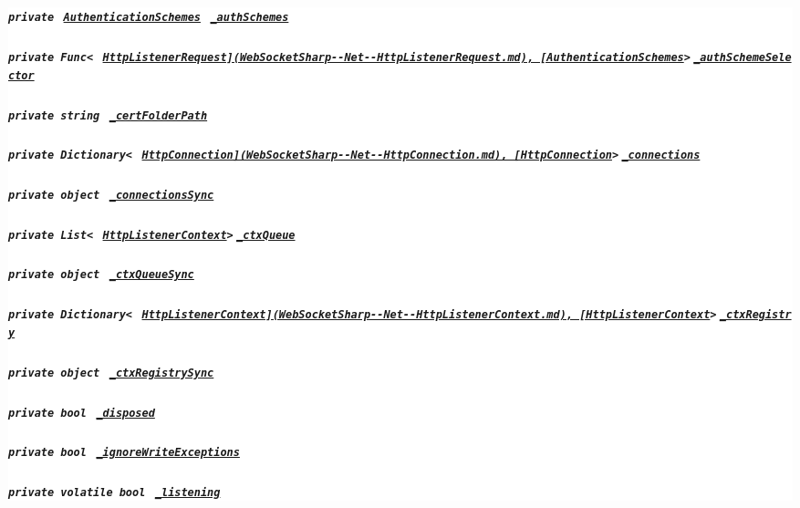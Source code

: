 ##### `private ` [`AuthenticationSchemes`](WebSocketSharp--Net.md)` ` [`_authSchemes`](#class_web_socket_sharp_1_1_net_1_1_http_listener_1ac2cfce2148d2f47655c0a1c4b048c07e) 

##### `private Func< ` [`HttpListenerRequest](WebSocketSharp--Net--HttpListenerRequest.md), [AuthenticationSchemes`](WebSocketSharp--Net.md)` > ` [`_authSchemeSelector`](#class_web_socket_sharp_1_1_net_1_1_http_listener_1ae347a57717f3450131827af52f8bd391) 

##### `private string ` [`_certFolderPath`](#class_web_socket_sharp_1_1_net_1_1_http_listener_1ab629f6b98d73781678e6233be5f6aa35) 

##### `private Dictionary< ` [`HttpConnection](WebSocketSharp--Net--HttpConnection.md), [HttpConnection`](WebSocketSharp--Net--HttpConnection.md)` > ` [`_connections`](#class_web_socket_sharp_1_1_net_1_1_http_listener_1a08dab1e1a4ffb24111729120b65f4f79) 

##### `private object ` [`_connectionsSync`](#class_web_socket_sharp_1_1_net_1_1_http_listener_1a7e72e3355f1a90b1b9de44c59e015789) 

##### `private List< ` [`HttpListenerContext`](WebSocketSharp--Net--HttpListenerContext.md)` > ` [`_ctxQueue`](#class_web_socket_sharp_1_1_net_1_1_http_listener_1a2ce83548a56554c90e7ba772cbd7224b) 

##### `private object ` [`_ctxQueueSync`](#class_web_socket_sharp_1_1_net_1_1_http_listener_1ad7d9a67000bdc328623b83ea1eed7d7a) 

##### `private Dictionary< ` [`HttpListenerContext](WebSocketSharp--Net--HttpListenerContext.md), [HttpListenerContext`](WebSocketSharp--Net--HttpListenerContext.md)` > ` [`_ctxRegistry`](#class_web_socket_sharp_1_1_net_1_1_http_listener_1ab36fb215befff864ed883121e969703e) 

##### `private object ` [`_ctxRegistrySync`](#class_web_socket_sharp_1_1_net_1_1_http_listener_1ade53f9d63842f320b6d018132ce9f790) 

##### `private bool ` [`_disposed`](#class_web_socket_sharp_1_1_net_1_1_http_listener_1aa0695b8700eaefdf30302d9b2daf447b) 

##### `private bool ` [`_ignoreWriteExceptions`](#class_web_socket_sharp_1_1_net_1_1_http_listener_1a667228ad2045d1bee40e60a72c095972) 

##### `private volatile bool ` [`_listening`](#class_web_socket_sharp_1_1_net_1_1_http_listener_1a38e02c1986fb0191b1e70340104b22bb) 
